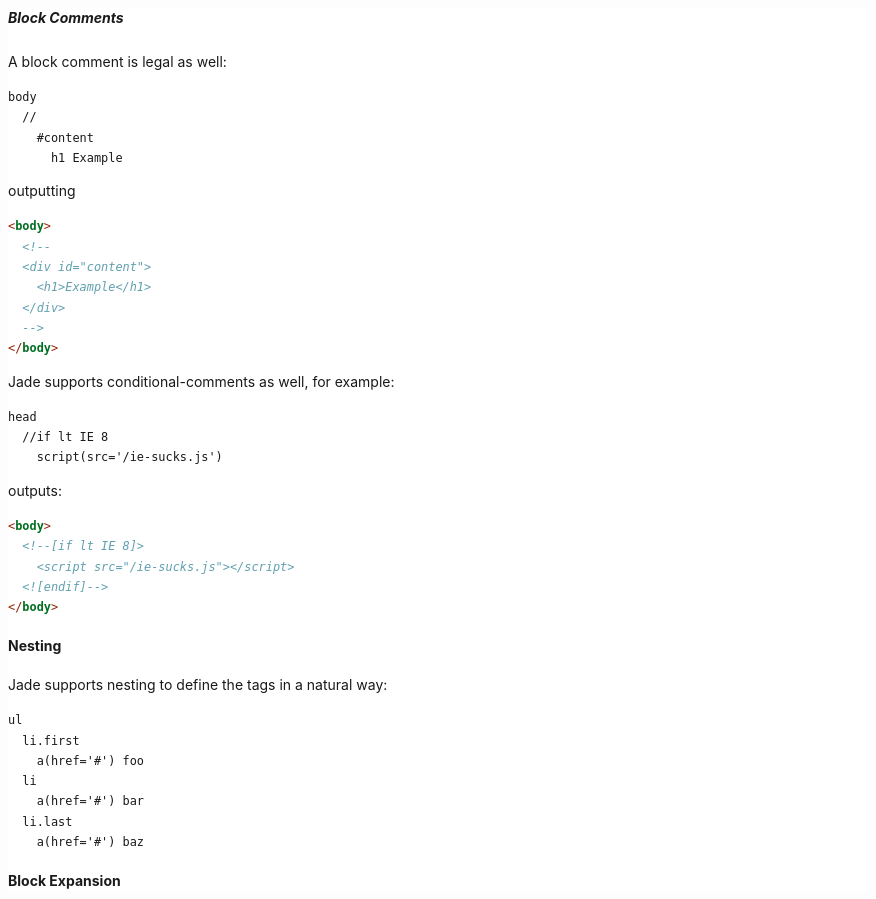 
##### Block Comments

A block comment is legal as well:

````jade
body
  //
    #content
      h1 Example
````

outputting

````html
<body>
  <!--
  <div id="content">
    <h1>Example</h1>
  </div>
  -->
</body>
````

Jade supports conditional-comments as well, for example:

````jade
head
  //if lt IE 8
    script(src='/ie-sucks.js')
````

outputs:

````html
<body>
  <!--[if lt IE 8]>
    <script src="/ie-sucks.js"></script>
  <![endif]-->
</body>
````


#### Nesting

Jade supports nesting to define the tags in a natural way:

````jade
ul
  li.first
    a(href='#') foo
  li
    a(href='#') bar
  li.last
    a(href='#') baz
````

#### Block Expansion
